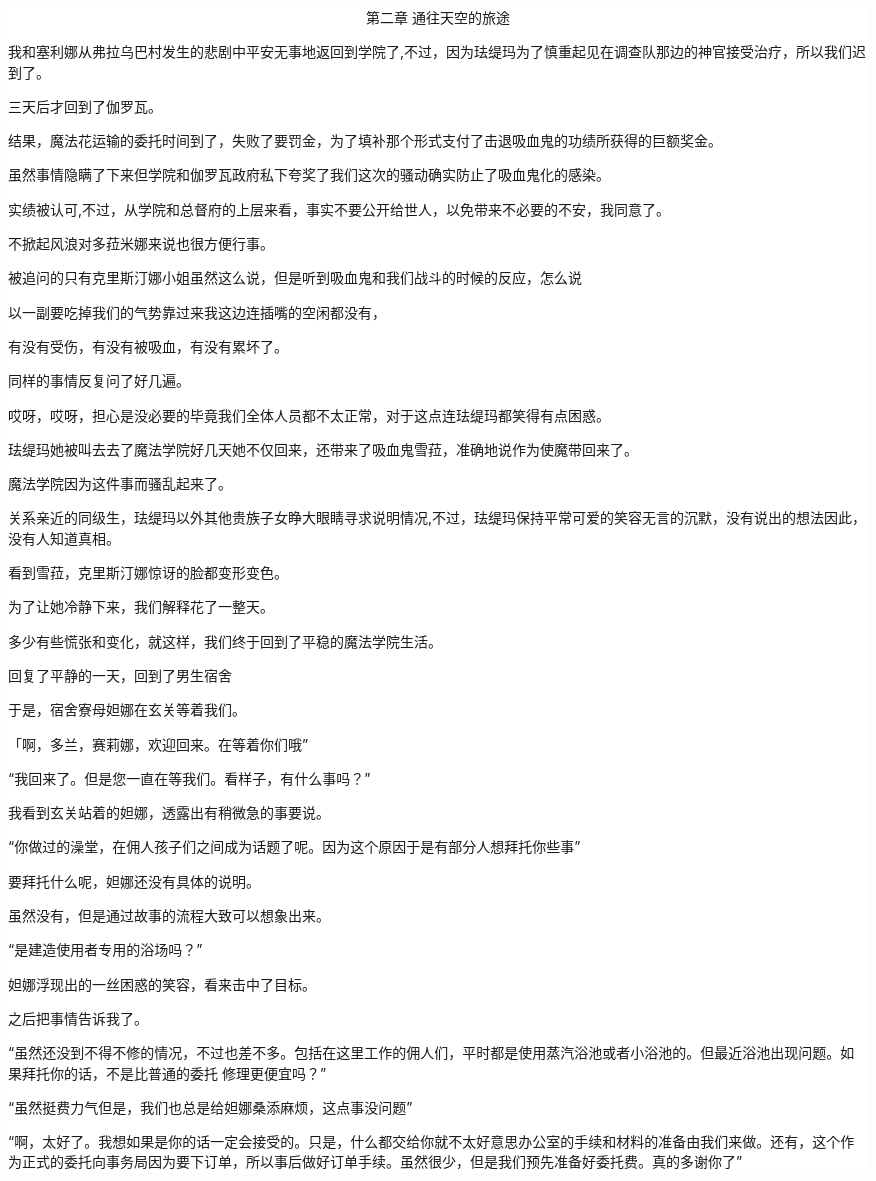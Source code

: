 <p align="center">第二章 通往天空的旅途</p>

我和塞利娜从弗拉乌巴村发生的悲剧中平安无事地返回到学院了,不过，因为珐缇玛为了慎重起见在调查队那边的神官接受治疗，所以我们迟到了。

三天后才回到了伽罗瓦。

结果，魔法花运输的委托时间到了，失败了要罚金，为了填补那个形式支付了击退吸血鬼的功绩所获得的巨额奖金。

虽然事情隐瞒了下来但学院和伽罗瓦政府私下夸奖了我们这次的骚动确实防止了吸血鬼化的感染。

实绩被认可,不过，从学院和总督府的上层来看，事实不要公开给世人，以免带来不必要的不安，我同意了。

不掀起风浪对多菈米娜来说也很方便行事。

被追问的只有克里斯汀娜小姐虽然这么说，但是听到吸血鬼和我们战斗的时候的反应，怎么说

以一副要吃掉我们的气势靠过来我这边连插嘴的空闲都没有，

有没有受伤，有没有被吸血，有没有累坏了。

同样的事情反复问了好几遍。

哎呀，哎呀，担心是没必要的毕竟我们全体人员都不太正常，对于这点连珐缇玛都笑得有点困惑。

珐缇玛她被叫去去了魔法学院好几天她不仅回来，还带来了吸血鬼雪菈，准确地说作为使魔带回来了。

魔法学院因为这件事而骚乱起来了。

关系亲近的同级生，珐缇玛以外其他贵族子女睁大眼睛寻求说明情况,不过，珐缇玛保持平常可爱的笑容无言的沉默，没有说出的想法因此，没有人知道真相。

看到雪菈，克里斯汀娜惊讶的脸都变形变色。

为了让她冷静下来，我们解释花了一整天。

多少有些慌张和变化，就这样，我们终于回到了平稳的魔法学院生活。

回复了平静的一天，回到了男生宿舍

于是，宿舍寮母妲娜在玄关等着我们。

「啊，多兰，赛莉娜，欢迎回来。在等着你们哦”

“我回来了。但是您一直在等我们。看样子，有什么事吗？”

我看到玄关站着的妲娜，透露出有稍微急的事要说。

“你做过的澡堂，在佣人孩子们之间成为话题了呢。因为这个原因于是有部分人想拜托你些事”

要拜托什么呢，妲娜还没有具体的说明。

虽然没有，但是通过故事的流程大致可以想象出来。

“是建造使用者专用的浴场吗？”

妲娜浮现出的一丝困惑的笑容，看来击中了目标。

之后把事情告诉我了。

“虽然还没到不得不修的情况，不过也差不多。包括在这里工作的佣人们，平时都是使用蒸汽浴池或者小浴池的。但最近浴池出现问题。如果拜托你的话，不是比普通的委托 修理更便宜吗？”

“虽然挺费力气但是，我们也总是给妲娜桑添麻烦，这点事没问题”

“啊，太好了。我想如果是你的话一定会接受的。只是，什么都交给你就不太好意思办公室的手续和材料的准备由我们来做。还有，这个作为正式的委托向事务局因为要下订单，所以事后做好订单手续。虽然很少，但是我们预先准备好委托费。真的多谢你了”
